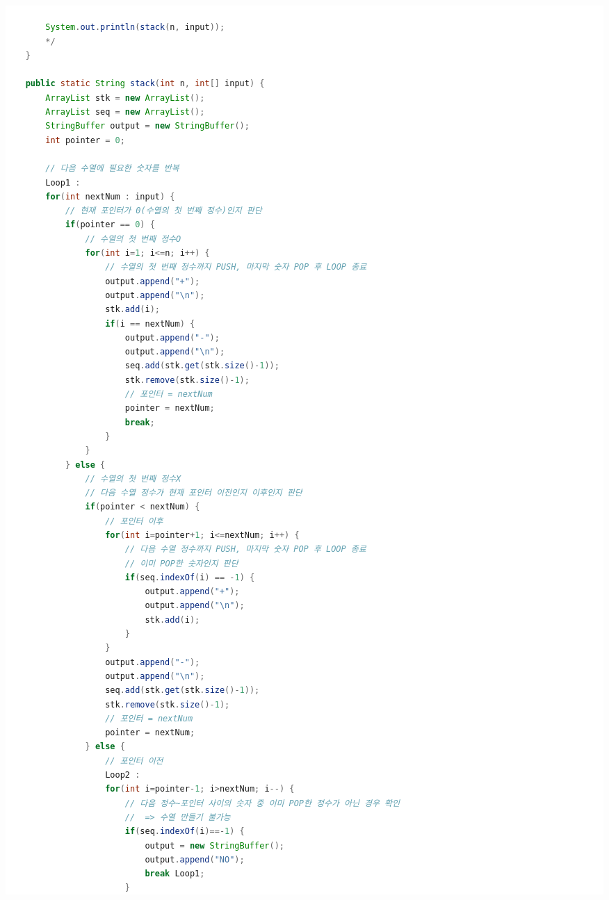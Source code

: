 ```java

        System.out.println(stack(n, input));
        */
    }

    public static String stack(int n, int[] input) {
        ArrayList stk = new ArrayList();
        ArrayList seq = new ArrayList();
        StringBuffer output = new StringBuffer();
        int pointer = 0;

        // 다음 수열에 필요한 숫자를 반복
        Loop1 :
        for(int nextNum : input) {
            // 현재 포인터가 0(수열의 첫 번째 정수)인지 판단
            if(pointer == 0) {
                // 수열의 첫 번째 정수O
                for(int i=1; i<=n; i++) {
                    // 수열의 첫 번째 정수까지 PUSH, 마지막 숫자 POP 후 LOOP 종료
                    output.append("+");
                    output.append("\n");
                    stk.add(i);
                    if(i == nextNum) {
                        output.append("-");
                        output.append("\n");
                        seq.add(stk.get(stk.size()-1));
                        stk.remove(stk.size()-1);
                        // 포인터 = nextNum
                        pointer = nextNum;
                        break;
                    }
                }
            } else {
                // 수열의 첫 번째 정수X
                // 다음 수열 정수가 현재 포인터 이전인지 이후인지 판단
                if(pointer < nextNum) {
                    // 포인터 이후
                    for(int i=pointer+1; i<=nextNum; i++) {
                        // 다음 수열 정수까지 PUSH, 마지막 숫자 POP 후 LOOP 종료
                        // 이미 POP한 숫자인지 판단
                        if(seq.indexOf(i) == -1) {
                            output.append("+");
                            output.append("\n");
                            stk.add(i);
                        }
                    }
                    output.append("-");
                    output.append("\n");
                    seq.add(stk.get(stk.size()-1));
                    stk.remove(stk.size()-1);
                    // 포인터 = nextNum
                    pointer = nextNum;
                } else {
                    // 포인터 이전
                    Loop2 :
                    for(int i=pointer-1; i>nextNum; i--) {
                        // 다음 정수~포인터 사이의 숫자 중 이미 POP한 정수가 아닌 경우 확인
                        //  => 수열 만들기 불가능
                        if(seq.indexOf(i)==-1) {
                            output = new StringBuffer();
                            output.append("NO");
                            break Loop1;
                        }
```